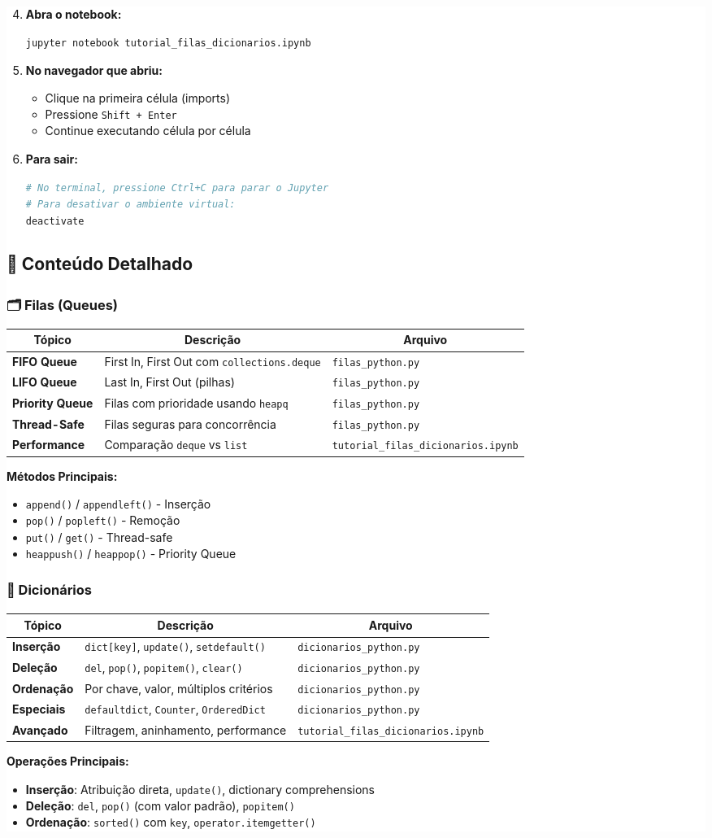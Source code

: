 4. **Abra o notebook:**
   ```bash
   jupyter notebook tutorial_filas_dicionarios.ipynb
   ```

5. **No navegador que abriu:**
   - Clique na primeira célula (imports)
   - Pressione `Shift + Enter`
   - Continue executando célula por célula

6. **Para sair:**
   ```bash
   # No terminal, pressione Ctrl+C para parar o Jupyter
   # Para desativar o ambiente virtual:
   deactivate
   ```

## 📖 Conteúdo Detalhado

### 🗂️ Filas (Queues)

| Tópico | Descrição | Arquivo |
|--------|-----------|---------|
| **FIFO Queue** | First In, First Out com `collections.deque` | `filas_python.py` |
| **LIFO Queue** | Last In, First Out (pilhas) | `filas_python.py` |
| **Priority Queue** | Filas com prioridade usando `heapq` | `filas_python.py` |
| **Thread-Safe** | Filas seguras para concorrência | `filas_python.py` |
| **Performance** | Comparação `deque` vs `list` | `tutorial_filas_dicionarios.ipynb` |

**Métodos Principais:**
- `append()` / `appendleft()` - Inserção
- `pop()` / `popleft()` - Remoção
- `put()` / `get()` - Thread-safe
- `heappush()` / `heappop()` - Priority Queue

### 📖 Dicionários

| Tópico | Descrição | Arquivo |
|--------|-----------|---------|
| **Inserção** | `dict[key]`, `update()`, `setdefault()` | `dicionarios_python.py` |
| **Deleção** | `del`, `pop()`, `popitem()`, `clear()` | `dicionarios_python.py` |
| **Ordenação** | Por chave, valor, múltiplos critérios | `dicionarios_python.py` |
| **Especiais** | `defaultdict`, `Counter`, `OrderedDict` | `dicionarios_python.py` |
| **Avançado** | Filtragem, aninhamento, performance | `tutorial_filas_dicionarios.ipynb` |

**Operações Principais:**
- **Inserção**: Atribuição direta, `update()`, dictionary comprehensions
- **Deleção**: `del`, `pop()` (com valor padrão), `popitem()`
- **Ordenação**: `sorted()` com `key`, `operator.itemgetter()`
